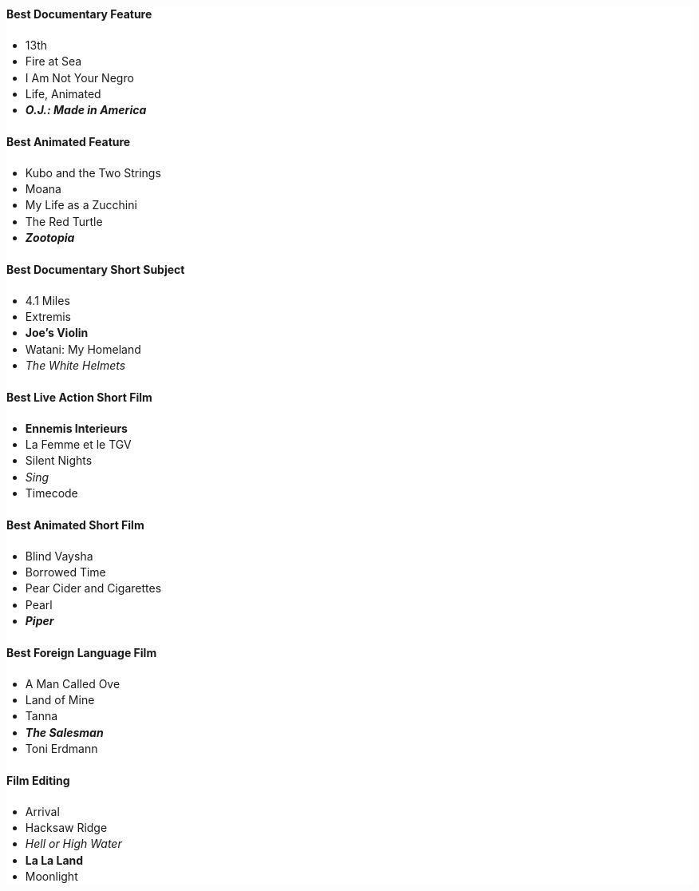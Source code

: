 #### Best Documentary Feature

  - 13th
  - Fire at Sea
  - I Am Not Your Negro
  - Life, Animated
  - ***O.J.: Made in America***

#### Best Animated Feature

  - Kubo and the Two Strings
  - Moana
  - My Life as a Zucchini
  - The Red Turtle
  - ***Zootopia***

#### Best Documentary Short Subject

  - 4.1 Miles
  - Extremis
  - **Joe’s Violin**
  - Watani: My Homeland
  - *The White Helmets*

#### Best Live Action Short Film

  - **Ennemis Interieurs**
  - La Femme et le TGV
  - Silent Nights
  - *Sing*
  - Timecode

#### Best Animated Short Film

  - Blind Vaysha
  - Borrowed Time
  - Pear Cider and Cigarettes
  - Pearl
  - ***Piper***

#### Best Foreign Language Film

  - A Man Called Ove
  - Land of Mine
  - Tanna
  - ***The Salesman***
  - Toni Erdmann

#### Film Editing

  - Arrival
  - Hacksaw Ridge
  - *Hell or High Water*
  - **La La Land**
  - Moonlight
